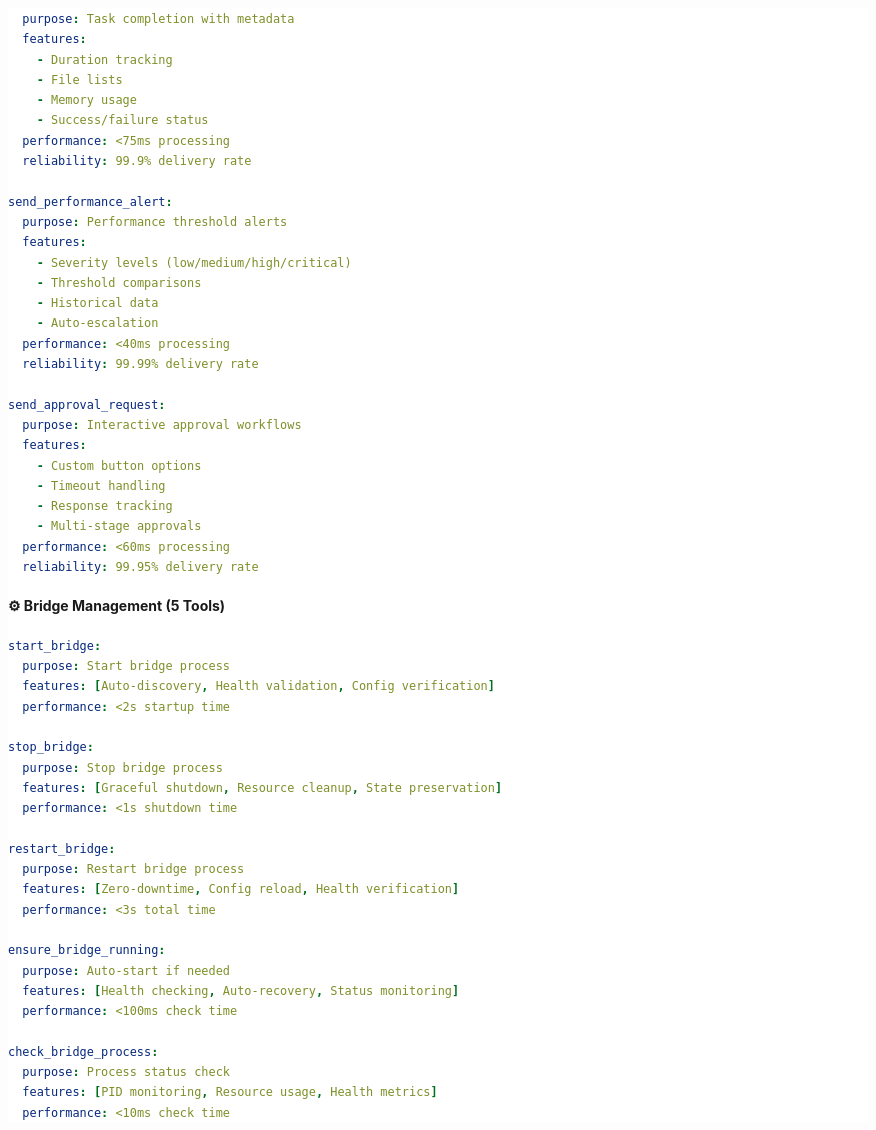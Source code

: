 ```yaml
  purpose: Task completion with metadata
  features:
    - Duration tracking
    - File lists
    - Memory usage
    - Success/failure status
  performance: <75ms processing
  reliability: 99.9% delivery rate

send_performance_alert:
  purpose: Performance threshold alerts
  features:
    - Severity levels (low/medium/high/critical)
    - Threshold comparisons
    - Historical data
    - Auto-escalation
  performance: <40ms processing
  reliability: 99.99% delivery rate

send_approval_request:
  purpose: Interactive approval workflows
  features:
    - Custom button options
    - Timeout handling
    - Response tracking
    - Multi-stage approvals
  performance: <60ms processing
  reliability: 99.95% delivery rate
```

#### ⚙️ Bridge Management (5 Tools)
```yaml
start_bridge:
  purpose: Start bridge process
  features: [Auto-discovery, Health validation, Config verification]
  performance: <2s startup time
  
stop_bridge:
  purpose: Stop bridge process  
  features: [Graceful shutdown, Resource cleanup, State preservation]
  performance: <1s shutdown time

restart_bridge:
  purpose: Restart bridge process
  features: [Zero-downtime, Config reload, Health verification]
  performance: <3s total time

ensure_bridge_running:
  purpose: Auto-start if needed
  features: [Health checking, Auto-recovery, Status monitoring]
  performance: <100ms check time

check_bridge_process:
  purpose: Process status check
  features: [PID monitoring, Resource usage, Health metrics]
  performance: <10ms check time
```
